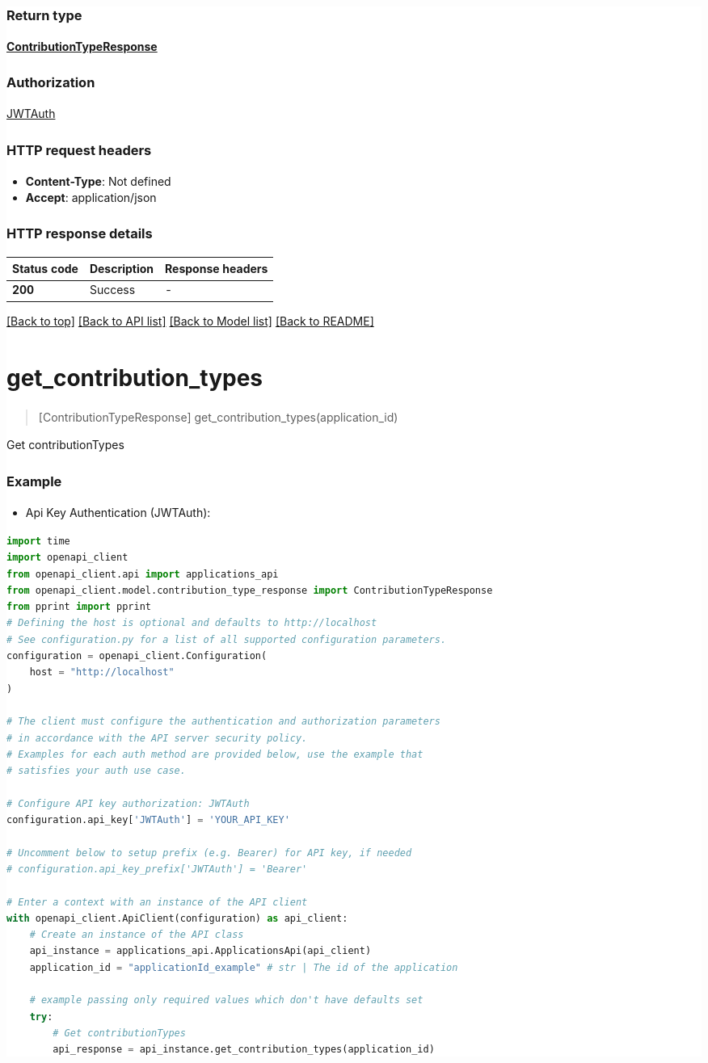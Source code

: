 ### Return type

[**ContributionTypeResponse**](ContributionTypeResponse.md)

### Authorization

[JWTAuth](../README.md#JWTAuth)

### HTTP request headers

 - **Content-Type**: Not defined
 - **Accept**: application/json


### HTTP response details

| Status code | Description | Response headers |
|-------------|-------------|------------------|
**200** | Success |  -  |

[[Back to top]](#) [[Back to API list]](../README.md#documentation-for-api-endpoints) [[Back to Model list]](../README.md#documentation-for-models) [[Back to README]](../README.md)

# **get_contribution_types**
> [ContributionTypeResponse] get_contribution_types(application_id)

Get contributionTypes

### Example

* Api Key Authentication (JWTAuth):

```python
import time
import openapi_client
from openapi_client.api import applications_api
from openapi_client.model.contribution_type_response import ContributionTypeResponse
from pprint import pprint
# Defining the host is optional and defaults to http://localhost
# See configuration.py for a list of all supported configuration parameters.
configuration = openapi_client.Configuration(
    host = "http://localhost"
)

# The client must configure the authentication and authorization parameters
# in accordance with the API server security policy.
# Examples for each auth method are provided below, use the example that
# satisfies your auth use case.

# Configure API key authorization: JWTAuth
configuration.api_key['JWTAuth'] = 'YOUR_API_KEY'

# Uncomment below to setup prefix (e.g. Bearer) for API key, if needed
# configuration.api_key_prefix['JWTAuth'] = 'Bearer'

# Enter a context with an instance of the API client
with openapi_client.ApiClient(configuration) as api_client:
    # Create an instance of the API class
    api_instance = applications_api.ApplicationsApi(api_client)
    application_id = "applicationId_example" # str | The id of the application

    # example passing only required values which don't have defaults set
    try:
        # Get contributionTypes
        api_response = api_instance.get_contribution_types(application_id)
```